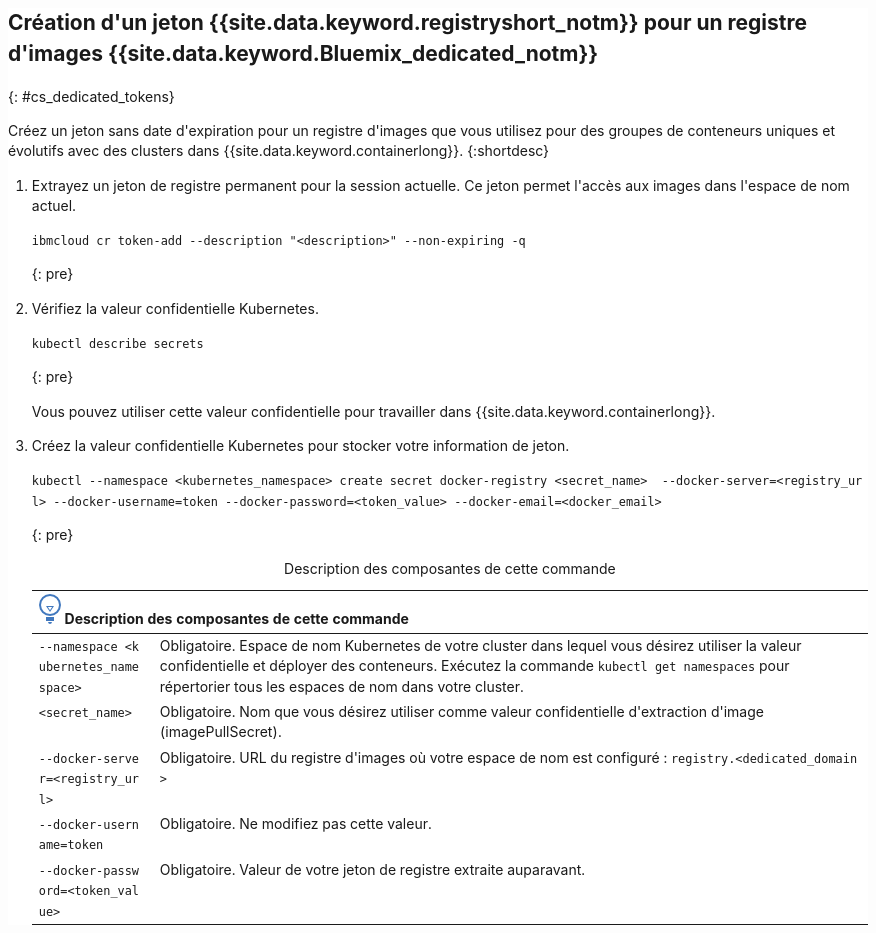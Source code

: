 ## Création d'un jeton {{site.data.keyword.registryshort_notm}} pour un registre d'images {{site.data.keyword.Bluemix_dedicated_notm}}
{: #cs_dedicated_tokens}

Créez un jeton sans date d'expiration pour un registre d'images que vous utilisez pour des groupes de conteneurs uniques et évolutifs avec des clusters dans {{site.data.keyword.containerlong}}.
{:shortdesc}

1.  Extrayez un jeton de registre permanent pour la session actuelle. Ce jeton permet l'accès aux images dans l'espace de nom actuel.
    ```
    ibmcloud cr token-add --description "<description>" --non-expiring -q
    ```
    {: pre}

2.  Vérifiez la valeur confidentielle Kubernetes.

    ```
    kubectl describe secrets
    ```
    {: pre}

    Vous pouvez utiliser cette valeur confidentielle pour travailler dans {{site.data.keyword.containerlong}}.

3.  Créez la valeur confidentielle Kubernetes pour stocker votre information de jeton.

    ```
    kubectl --namespace <kubernetes_namespace> create secret docker-registry <secret_name>  --docker-server=<registry_url> --docker-username=token --docker-password=<token_value> --docker-email=<docker_email>
    ```
    {: pre}

    <table>
    <caption>Description des composantes de cette commande</caption>
    <thead>
    <th colspan=2><img src="images/idea.png" alt="Icône Idée"/> Description des composantes de cette commande</th>
    </thead>
    <tbody>
    <tr>
    <td><code>--namespace &lt;kubernetes_namespace&gt;</code></td>
    <td>Obligatoire. Espace de nom Kubernetes de votre cluster dans lequel vous désirez utiliser la valeur confidentielle et déployer des conteneurs. Exécutez la commande <code>kubectl get namespaces</code> pour répertorier tous les espaces de nom dans votre cluster.</td>
    </tr>
    <tr>
    <td><code>&lt;secret_name&gt;</code></td>
    <td>Obligatoire. Nom que vous désirez utiliser comme valeur confidentielle d'extraction d'image (imagePullSecret).</td>
    </tr>
    <tr>
    <td><code>--docker-server=&lt;registry_url&gt;</code></td>
    <td>Obligatoire. URL du registre d'images où votre espace de nom est configuré : <code>registry.&lt;dedicated_domain&gt;</code></li></ul></td>
    </tr>
    <tr>
    <td><code>--docker-username=token</code></td>
    <td>Obligatoire. Ne modifiez pas cette valeur.</td>
    </tr>
    <tr>
    <td><code>--docker-password=&lt;token_value&gt;</code></td>
    <td>Obligatoire. Valeur de votre jeton de registre extraite auparavant.</td>
